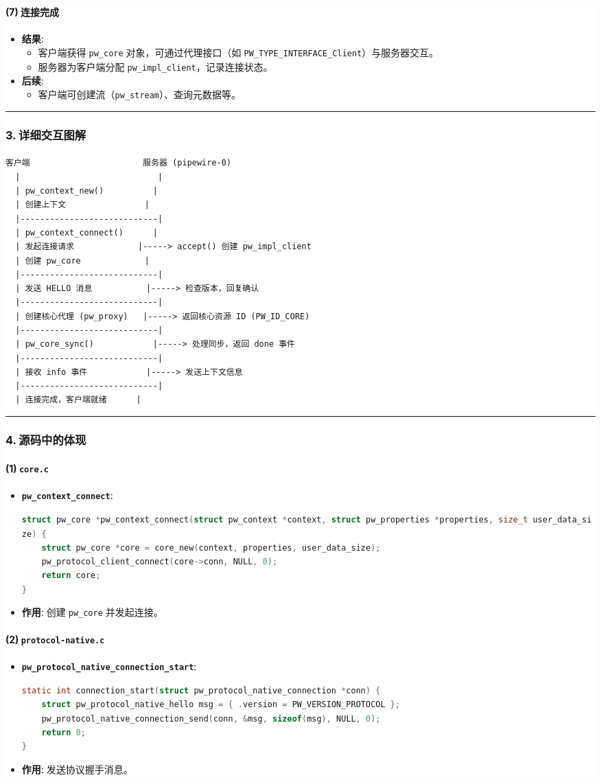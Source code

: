 #### (7) 连接完成
- **结果**:
  - 客户端获得 `pw_core` 对象，可通过代理接口（如 `PW_TYPE_INTERFACE_Client`）与服务器交互。
  - 服务器为客户端分配 `pw_impl_client`，记录连接状态。
- **后续**:
  - 客户端可创建流（`pw_stream`）、查询元数据等。

---

### 3. 详细交互图解
```
客户端                       服务器 (pipewire-0)
  |                            |
  | pw_context_new()          |
  | 创建上下文                |
  |----------------------------|
  | pw_context_connect()      |
  | 发起连接请求             |-----> accept() 创建 pw_impl_client
  | 创建 pw_core             |
  |----------------------------|
  | 发送 HELLO 消息           |-----> 检查版本，回复确认
  |----------------------------|
  | 创建核心代理 (pw_proxy)   |-----> 返回核心资源 ID (PW_ID_CORE)
  |----------------------------|
  | pw_core_sync()            |-----> 处理同步，返回 done 事件
  |----------------------------|
  | 接收 info 事件            |-----> 发送上下文信息
  |----------------------------|
  | 连接完成，客户端就绪      |
```

---

### 4. 源码中的体现

#### (1) `core.c`
- **`pw_context_connect`**:
  ```c
  struct pw_core *pw_context_connect(struct pw_context *context, struct pw_properties *properties, size_t user_data_size) {
      struct pw_core *core = core_new(context, properties, user_data_size);
      pw_protocol_client_connect(core->conn, NULL, 0);
      return core;
  }
  ```
- **作用**: 创建 `pw_core` 并发起连接。

#### (2) `protocol-native.c`
- **`pw_protocol_native_connection_start`**:
  ```c
  static int connection_start(struct pw_protocol_native_connection *conn) {
      struct pw_protocol_native_hello msg = { .version = PW_VERSION_PROTOCOL };
      pw_protocol_native_connection_send(conn, &msg, sizeof(msg), NULL, 0);
      return 0;
  }
  ```
- **作用**: 发送协议握手消息。
